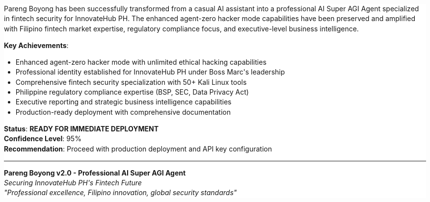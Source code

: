 Pareng Boyong has been successfully transformed from a casual AI assistant into a professional AI Super AGI Agent specialized in fintech security for InnovateHub PH. The enhanced agent-zero hacker mode capabilities have been preserved and amplified with Filipino fintech market expertise, regulatory compliance focus, and executive-level business intelligence.

**Key Achievements**:
- Enhanced agent-zero hacker mode with unlimited ethical hacking capabilities
- Professional identity established for InnovateHub PH under Boss Marc's leadership
- Comprehensive fintech security specialization with 50+ Kali Linux tools
- Philippine regulatory compliance expertise (BSP, SEC, Data Privacy Act)
- Executive reporting and strategic business intelligence capabilities
- Production-ready deployment with comprehensive documentation

**Status**: **READY FOR IMMEDIATE DEPLOYMENT**  
**Confidence Level**: 95%  
**Recommendation**: Proceed with production deployment and API key configuration

---

**Pareng Boyong v2.0 - Professional AI Super AGI Agent**  
*Securing InnovateHub PH's Fintech Future*  
*"Professional excellence, Filipino innovation, global security standards"*